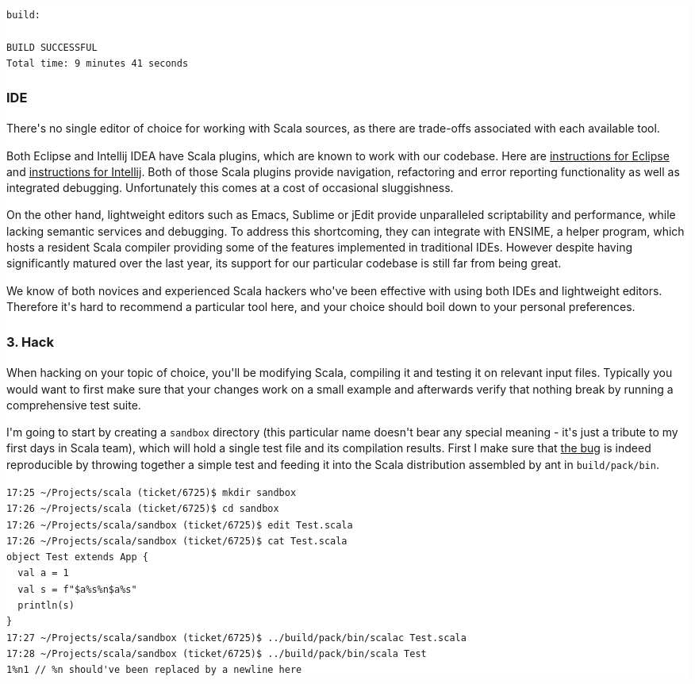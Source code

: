     build:

    BUILD SUCCESSFUL
    Total time: 9 minutes 41 seconds

### IDE ###

There's no single editor of choice for working with Scala sources, as there are trade-offs associated with each available tool.

Both Eclipse and Intellij IDEA have Scala plugins, which are known to work with our codebase. Here are
[instructions for Eclipse](https://github.com/scala/scala/blob/master/src/eclipse/README.md) and
[instructions for Intellij](https://github.com/scala/scala/blob/master/src/intellij/README). Both of those Scala plugins provide
navigation, refactoring and error reporting functionality as well as integrated debugging. Unfortunately this comes at a cost
of occasional sluggishness.

On the other hand, lightweight editors such as Emacs, Sublime or jEdit provide unparalleled scriptability and performance, while
lacking semantic services and debugging. To address this shortcoming, they can integrate with ENSIME,
a helper program, which hosts a resident Scala compiler providing some of the features implemented in traditional IDEs. However despite
having significantly matured over the last year, its support for our particular codebase is still far from being great.

We know of both novices and experienced Scala hackers who've been effective with using both IDEs and lightweight editors.
Therefore it's hard to recommend a particular tool here, and your choice should boil down to your personal preferences.

### 3. Hack ###

When hacking on your topic of choice, you'll be modifying Scala, compiling it and testing it on relevant input files.
Typically you would want to first make sure that your changes work on a small example and afterwards verify that nothing break
by running a comprehensive test suite.

I'm going to start by creating a `sandbox` directory (this particular name doesn't bear any special meaning - it's just a tribute to
my first days in Scala team), which will hold a single test file and its compilation results. First I make sure that
[the bug](https://issues.scala-lang.org/browse/SI-6725) is indeed reproducible by throwing together a simple test and feeding it
into the Scala distribution assembled by ant in `build/pack/bin`.

    17:25 ~/Projects/scala (ticket/6725)$ mkdir sandbox
    17:26 ~/Projects/scala (ticket/6725)$ cd sandbox
    17:26 ~/Projects/scala/sandbox (ticket/6725)$ edit Test.scala
    17:26 ~/Projects/scala/sandbox (ticket/6725)$ cat Test.scala
    object Test extends App {
      val a = 1
      val s = f"$a%s%n$a%s"
      println(s)
    }
    17:27 ~/Projects/scala/sandbox (ticket/6725)$ ../build/pack/bin/scalac Test.scala
    17:28 ~/Projects/scala/sandbox (ticket/6725)$ ../build/pack/bin/scala Test
    1%n1 // %n should've been replaced by a newline here
